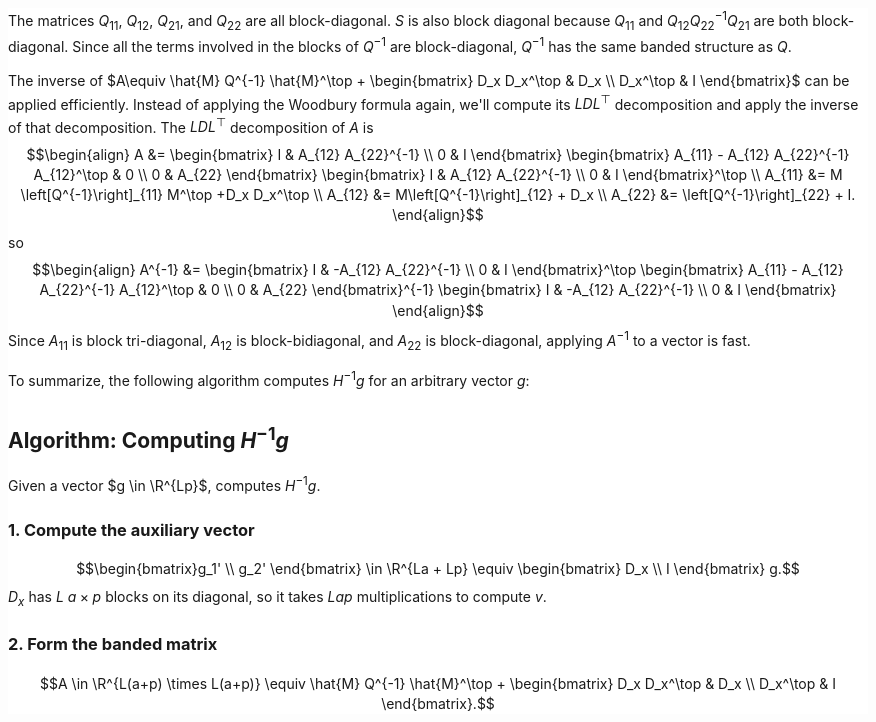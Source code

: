 The matrices $Q_{11}$, $Q_{12}$, $Q_{21}$, and $Q_{22}$ are all block-diagonal.
$S$ is also block diagonal because $Q_{11}$ and $Q_{12} Q_{22}^{-1} Q_{21}$ are
both block-diagonal. Since all the terms involved in the blocks of $Q^{-1}$ are
block-diagonal, $Q^{-1}$ has the same banded structure as $Q$.

The inverse of   $A\equiv \hat{M} Q^{-1} \hat{M}^\top + \begin{bmatrix} D_x
D_x^\top & D_x  \\ D_x^\top & I \end{bmatrix}$ can be applied efficiently.
Instead of applying the Woodbury formula again, we'll compute its $LDL^\top$
decomposition and apply the inverse of that decomposition. The $LDL^\top$
decomposition of $A$ is
$$\begin{align}
A &= 
\begin{bmatrix} I & A_{12} A_{22}^{-1} \\ 0 & I \end{bmatrix} 
\begin{bmatrix}
  A_{11} - A_{12} A_{22}^{-1} A_{12}^\top & 0 \\
  0 & A_{22}
\end{bmatrix} 
\begin{bmatrix} I & A_{12} A_{22}^{-1} \\ 0 & I \end{bmatrix}^\top \\
A_{11} &= M \left[Q^{-1}\right]_{11} M^\top +D_x D_x^\top \\
A_{12} &= M\left[Q^{-1}\right]_{12} + D_x \\
A_{22} &= \left[Q^{-1}\right]_{22} + I.
\end{align}$$
so
$$\begin{align}
A^{-1} &= \begin{bmatrix} I & -A_{12} A_{22}^{-1} \\ 0 & I \end{bmatrix}^\top
\begin{bmatrix}
  A_{11} - A_{12} A_{22}^{-1} A_{12}^\top & 0 \\
  0 & A_{22}
\end{bmatrix}^{-1}
\begin{bmatrix} I & -A_{12} A_{22}^{-1} \\ 0 & I \end{bmatrix}
\end{align}$$
Since $A_{11}$ is block tri-diagonal, $A_{12}$ is block-bidiagonal, and $A_{22}$ is
block-diagonal, applying $A^{-1}$ to a vector is fast.

To summarize, the following algorithm computes $H^{-1} g$ for an arbitrary
vector $g$:

## Algorithm: Computing $H^{-1} g$

Given a vector $g \in \R^{Lp}$, computes $H^{-1} g$.

### 1. Compute the auxiliary vector

$$\begin{bmatrix}g_1' \\ g_2' \end{bmatrix} \in \R^{La + Lp} \equiv \begin{bmatrix} D_x \\ I
\end{bmatrix} g.$$ 
$D_x$ has $L$ $a\times p$ blocks on its diagonal, so it takes
$Lap$ multiplications to compute $v$.

### 2. Form the banded matrix

$$A \in \R^{L(a+p) \times L(a+p)} \equiv \hat{M} Q^{-1} \hat{M}^\top +
\begin{bmatrix} D_x D_x^\top & D_x  \\ D_x^\top & I \end{bmatrix}.$$
